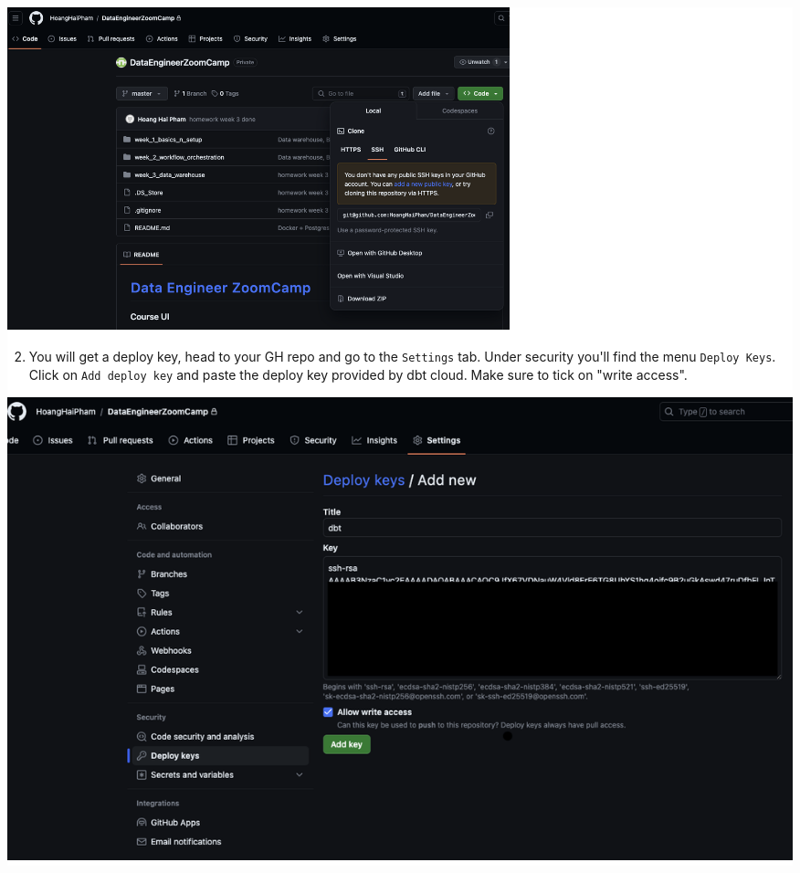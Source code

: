 <td> <img src="./images/github-clone.png" style="width: 550px;"/> </td>
</tr></table>

2. You will get a deploy key, head to your GH repo and go to the `Settings` tab. Under security you'll find the menu `Deploy Keys`. Click on `Add deploy key` and paste the deploy key provided by dbt cloud. Make sure to tick on "write access".

![add-deploy-key-to-github](./images/add-deploy-key-to-github.png)
